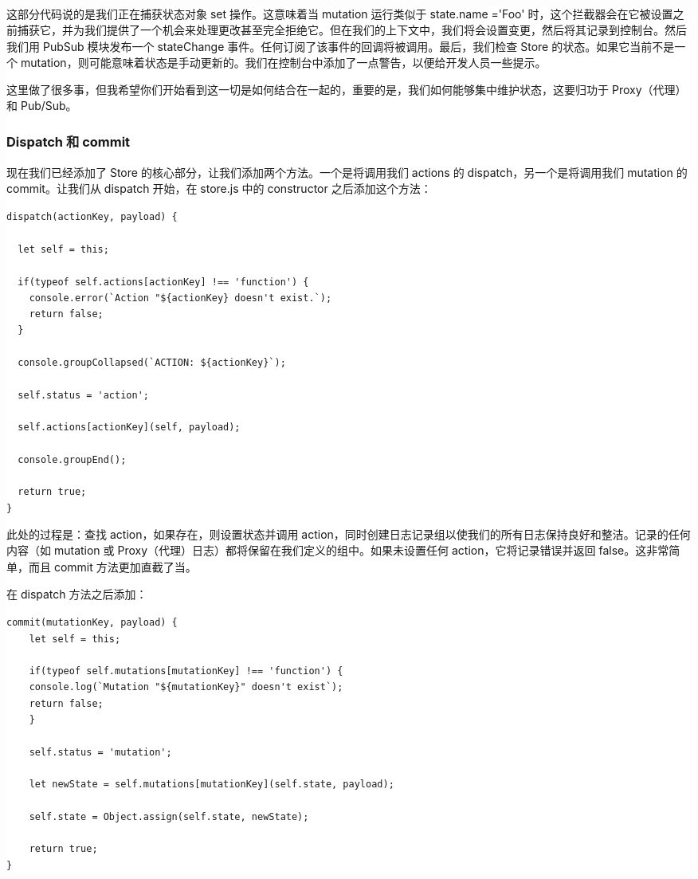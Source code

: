 这部分代码说的是我们正在捕获状态对象 set 操作。这意味着当 mutation 运行类似于 state.name ='Foo' 时，这个拦截器会在它被设置之前捕获它，并为我们提供了一个机会来处理更改甚至完全拒绝它。但在我们的上下文中，我们将会设置变更，然后将其记录到控制台。然后我们用 PubSub 模块发布一个 stateChange 事件。任何订阅了该事件的回调将被调用。最后，我们检查 Store 的状态。如果它当前不是一个 mutation，则可能意味着状态是手动更新的。我们在控制台中添加了一点警告，以便给开发人员一些提示。

这里做了很多事，但我希望你们开始看到这一切是如何结合在一起的，重要的是，我们如何能够集中维护状态，这要归功于 Proxy（代理）和 Pub/Sub。

### Dispatch 和 commit

现在我们已经添加了 Store 的核心部分，让我们添加两个方法。一个是将调用我们 actions 的 dispatch，另一个是将调用我们 mutation 的 commit。让我们从 dispatch 开始，在 store.js 中的 constructor 之后添加这个方法：

```
dispatch(actionKey, payload) {

  let self = this;

  if(typeof self.actions[actionKey] !== 'function') {
    console.error(`Action "${actionKey} doesn't exist.`);
    return false;
  }

  console.groupCollapsed(`ACTION: ${actionKey}`);

  self.status = 'action';

  self.actions[actionKey](self, payload);

  console.groupEnd();

  return true;
}
```

此处的过程是：查找 action，如果存在，则设置状态并调用 action，同时创建日志记录组以使我们的所有日志保持良好和整洁。记录的任何内容（如 mutation 或 Proxy（代理）日志）都将保留在我们定义的组中。如果未设置任何 action，它将记录错误并返回 false。这非常简单，而且 commit 方法更加直截了当。

在 dispatch 方法之后添加：

```
commit(mutationKey, payload) {
    let self = this;

    if(typeof self.mutations[mutationKey] !== 'function') {
    console.log(`Mutation "${mutationKey}" doesn't exist`);
    return false;
    }

    self.status = 'mutation';

    let newState = self.mutations[mutationKey](self.state, payload);

    self.state = Object.assign(self.state, newState);

    return true;
}
```
